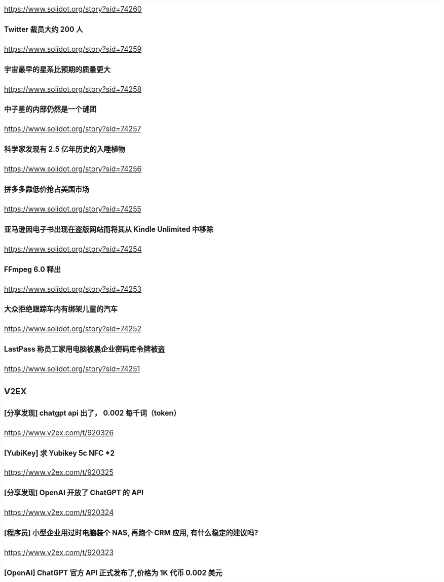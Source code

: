 https://www.solidot.org/story?sid=74260

#### Twitter 裁员大约 200 人

https://www.solidot.org/story?sid=74259

#### 宇宙最早的星系比预期的质量更大

https://www.solidot.org/story?sid=74258

#### 中子星的内部仍然是一个谜团

https://www.solidot.org/story?sid=74257

#### 科学家发现有 2.5 亿年历史的入睡植物

https://www.solidot.org/story?sid=74256

#### 拼多多靠低价抢占美国市场

https://www.solidot.org/story?sid=74255

#### 亚马逊因电子书出现在盗版网站而将其从 Kindle Unlimited 中移除

https://www.solidot.org/story?sid=74254

#### FFmpeg 6.0 释出

https://www.solidot.org/story?sid=74253

#### 大众拒绝跟踪车内有绑架儿童的汽车

https://www.solidot.org/story?sid=74252

#### LastPass 称员工家用电脑被黑企业密码库令牌被盗

https://www.solidot.org/story?sid=74251

### V2EX

#### \[分享发现\] chatgpt api 出了， 0.002 每千词（token）

https://www.v2ex.com/t/920326

#### \[YubiKey\] 求 Yubikey 5c NFC \*2

https://www.v2ex.com/t/920325

#### \[分享发现\] OpenAI 开放了 ChatGPT 的 API

https://www.v2ex.com/t/920324

#### \[程序员\] 小型企业用过时电脑装个 NAS, 再跑个 CRM 应用, 有什么稳定的建议吗?

https://www.v2ex.com/t/920323

#### \[OpenAI\] ChatGPT 官方 API 正式发布了,价格为 1K 代币 0.002 美元
